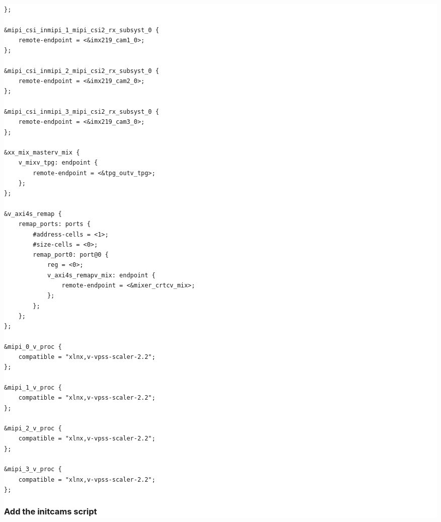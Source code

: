 ```
};

&mipi_csi_inmipi_1_mipi_csi2_rx_subsyst_0 {
	remote-endpoint = <&imx219_cam1_0>;
};

&mipi_csi_inmipi_2_mipi_csi2_rx_subsyst_0 {
	remote-endpoint = <&imx219_cam2_0>;
};

&mipi_csi_inmipi_3_mipi_csi2_rx_subsyst_0 {
	remote-endpoint = <&imx219_cam3_0>;
};

&xx_mix_masterv_mix {
	v_mixv_tpg: endpoint {
		remote-endpoint = <&tpg_outv_tpg>;
	};
};

&v_axi4s_remap {
	remap_ports: ports {
		#address-cells = <1>;
		#size-cells = <0>;
		remap_port0: port@0 {
			reg = <0>;
			v_axi4s_remapv_mix: endpoint {
				remote-endpoint = <&mixer_crtcv_mix>;
			};
		};
	};
};

&mipi_0_v_proc {
	compatible = "xlnx,v-vpss-scaler-2.2";
};

&mipi_1_v_proc {
	compatible = "xlnx,v-vpss-scaler-2.2";
};

&mipi_2_v_proc {
	compatible = "xlnx,v-vpss-scaler-2.2";
};

&mipi_3_v_proc {
	compatible = "xlnx,v-vpss-scaler-2.2";
};
```

### Add the initcams script
